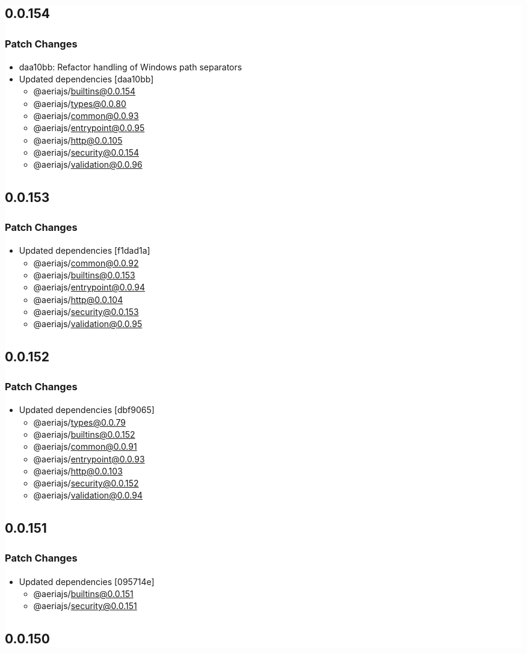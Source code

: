 ## 0.0.154

### Patch Changes

- daa10bb: Refactor handling of Windows path separators
- Updated dependencies [daa10bb]
  - @aeriajs/builtins@0.0.154
  - @aeriajs/types@0.0.80
  - @aeriajs/common@0.0.93
  - @aeriajs/entrypoint@0.0.95
  - @aeriajs/http@0.0.105
  - @aeriajs/security@0.0.154
  - @aeriajs/validation@0.0.96

## 0.0.153

### Patch Changes

- Updated dependencies [f1dad1a]
  - @aeriajs/common@0.0.92
  - @aeriajs/builtins@0.0.153
  - @aeriajs/entrypoint@0.0.94
  - @aeriajs/http@0.0.104
  - @aeriajs/security@0.0.153
  - @aeriajs/validation@0.0.95

## 0.0.152

### Patch Changes

- Updated dependencies [dbf9065]
  - @aeriajs/types@0.0.79
  - @aeriajs/builtins@0.0.152
  - @aeriajs/common@0.0.91
  - @aeriajs/entrypoint@0.0.93
  - @aeriajs/http@0.0.103
  - @aeriajs/security@0.0.152
  - @aeriajs/validation@0.0.94

## 0.0.151

### Patch Changes

- Updated dependencies [095714e]
  - @aeriajs/builtins@0.0.151
  - @aeriajs/security@0.0.151

## 0.0.150
